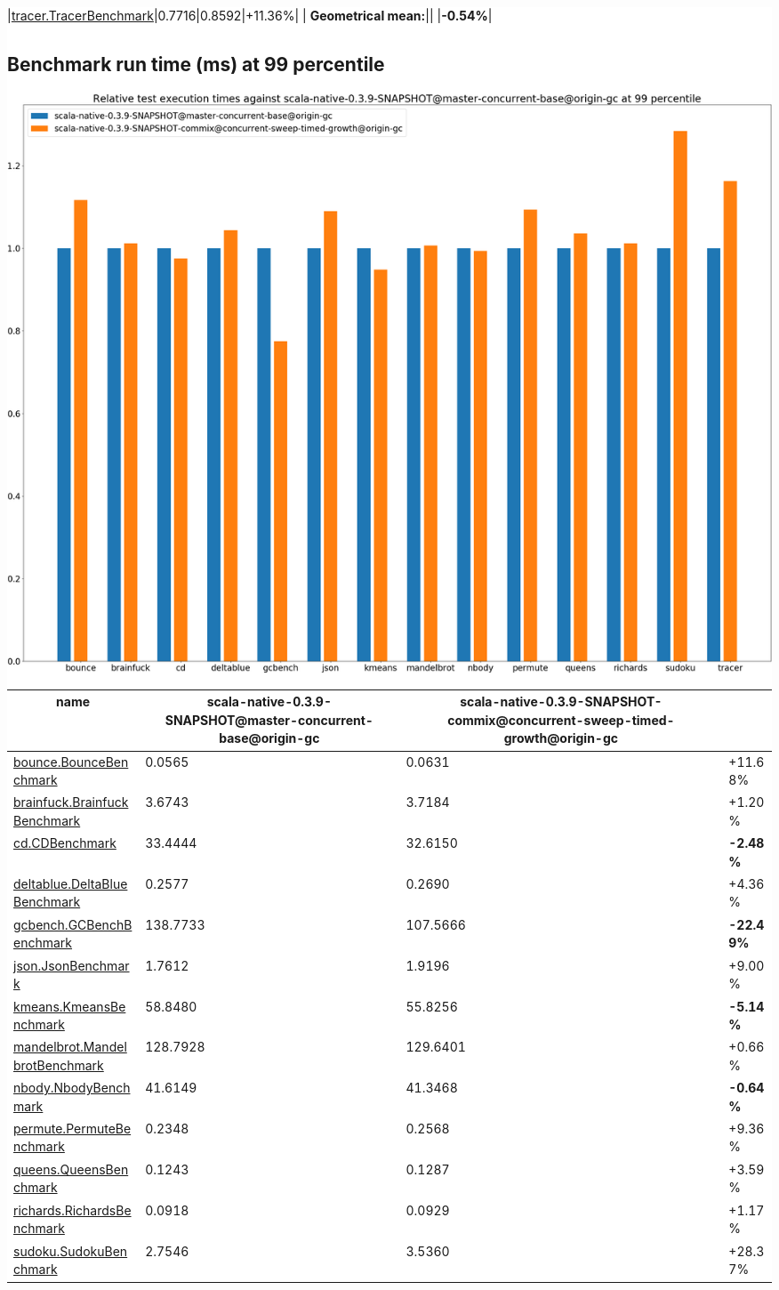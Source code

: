 |[tracer.TracerBenchmark](#tracertracerbenchmark)|0.7716|0.8592|+11.36%|
| __Geometrical mean:__|| |__-0.54%__|
## Benchmark run time (ms) at 99 percentile 
![Chart](relative_percentile_99.png)

|name | scala-native-0.3.9-SNAPSHOT@master-concurrent-base@origin-gc | scala-native-0.3.9-SNAPSHOT-commix@concurrent-sweep-timed-growth@origin-gc | |
| -- | -- | -- | -- |
|[bounce.BounceBenchmark](#bouncebouncebenchmark)|0.0565|0.0631|+11.68%|
|[brainfuck.BrainfuckBenchmark](#brainfuckbrainfuckbenchmark)|3.6743|3.7184|+1.20%|
|[cd.CDBenchmark](#cdcdbenchmark)|33.4444|32.6150|__-2.48%__|
|[deltablue.DeltaBlueBenchmark](#deltabluedeltabluebenchmark)|0.2577|0.2690|+4.36%|
|[gcbench.GCBenchBenchmark](#gcbenchgcbenchbenchmark)|138.7733|107.5666|__-22.49%__|
|[json.JsonBenchmark](#jsonjsonbenchmark)|1.7612|1.9196|+9.00%|
|[kmeans.KmeansBenchmark](#kmeanskmeansbenchmark)|58.8480|55.8256|__-5.14%__|
|[mandelbrot.MandelbrotBenchmark](#mandelbrotmandelbrotbenchmark)|128.7928|129.6401|+0.66%|
|[nbody.NbodyBenchmark](#nbodynbodybenchmark)|41.6149|41.3468|__-0.64%__|
|[permute.PermuteBenchmark](#permutepermutebenchmark)|0.2348|0.2568|+9.36%|
|[queens.QueensBenchmark](#queensqueensbenchmark)|0.1243|0.1287|+3.59%|
|[richards.RichardsBenchmark](#richardsrichardsbenchmark)|0.0918|0.0929|+1.17%|
|[sudoku.SudokuBenchmark](#sudokusudokubenchmark)|2.7546|3.5360|+28.37%|